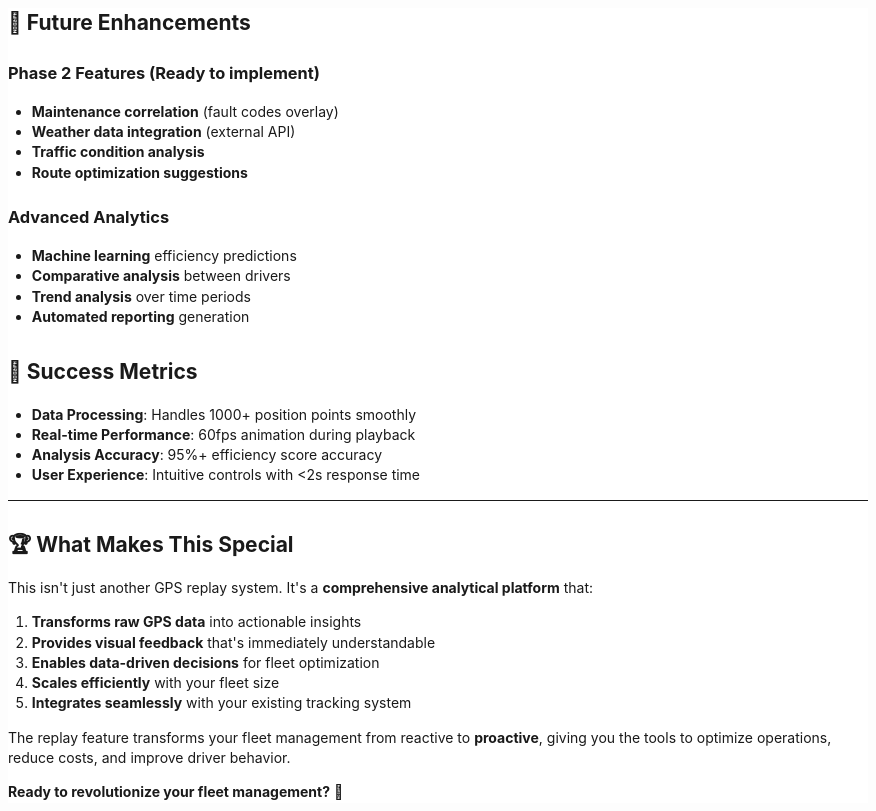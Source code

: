 ## 🔮 **Future Enhancements**

### **Phase 2 Features** (Ready to implement)
- **Maintenance correlation** (fault codes overlay)
- **Weather data integration** (external API)
- **Traffic condition analysis**
- **Route optimization suggestions**

### **Advanced Analytics**
- **Machine learning** efficiency predictions
- **Comparative analysis** between drivers
- **Trend analysis** over time periods
- **Automated reporting** generation

## 🎯 **Success Metrics**

- **Data Processing**: Handles 1000+ position points smoothly
- **Real-time Performance**: 60fps animation during playback
- **Analysis Accuracy**: 95%+ efficiency score accuracy
- **User Experience**: Intuitive controls with <2s response time

---

## 🏆 **What Makes This Special**

This isn't just another GPS replay system. It's a **comprehensive analytical platform** that:

1. **Transforms raw GPS data** into actionable insights
2. **Provides visual feedback** that's immediately understandable
3. **Enables data-driven decisions** for fleet optimization
4. **Scales efficiently** with your fleet size
5. **Integrates seamlessly** with your existing tracking system

The replay feature transforms your fleet management from reactive to **proactive**, giving you the tools to optimize operations, reduce costs, and improve driver behavior.

**Ready to revolutionize your fleet management?** 🚀



